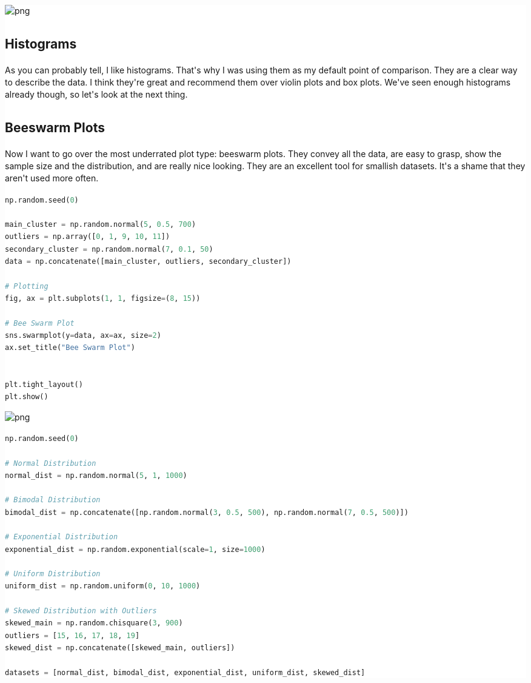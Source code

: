 
    
![png]({{site.baseurl}}/2023-08-27-how-violin-and-box-plots-obscure-data_files/2023-08-27-how-violin-and-box-plots-obscure-data_59_0.png)
    


## Histograms

As you can probably tell, I like histograms. That's why I was using them as my default point of comparison. They are a clear way to describe the data. I think they're great and recommend them over violin plots and box plots. We've seen enough histograms already though, so let's look at the next thing.

## Beeswarm Plots

Now I want to go over the most underrated plot type: beeswarm plots. They convey all the data, are easy to grasp, show the sample size and the distribution, and are really nice looking. They are an excellent tool for smallish datasets. It's a shame that they aren't used more often.


```python
np.random.seed(0)

main_cluster = np.random.normal(5, 0.5, 700)
outliers = np.array([0, 1, 9, 10, 11])
secondary_cluster = np.random.normal(7, 0.1, 50)
data = np.concatenate([main_cluster, outliers, secondary_cluster])

# Plotting
fig, ax = plt.subplots(1, 1, figsize=(8, 15))

# Bee Swarm Plot
sns.swarmplot(y=data, ax=ax, size=2)
ax.set_title("Bee Swarm Plot")


plt.tight_layout()
plt.show()
```


    
![png]({{site.baseurl}}/2023-08-27-how-violin-and-box-plots-obscure-data_files/2023-08-27-how-violin-and-box-plots-obscure-data_64_0.png)
    



```python
np.random.seed(0)

# Normal Distribution
normal_dist = np.random.normal(5, 1, 1000)

# Bimodal Distribution
bimodal_dist = np.concatenate([np.random.normal(3, 0.5, 500), np.random.normal(7, 0.5, 500)])

# Exponential Distribution
exponential_dist = np.random.exponential(scale=1, size=1000)

# Uniform Distribution
uniform_dist = np.random.uniform(0, 10, 1000)

# Skewed Distribution with Outliers
skewed_main = np.random.chisquare(3, 900)
outliers = [15, 16, 17, 18, 19]
skewed_dist = np.concatenate([skewed_main, outliers])

datasets = [normal_dist, bimodal_dist, exponential_dist, uniform_dist, skewed_dist]
```